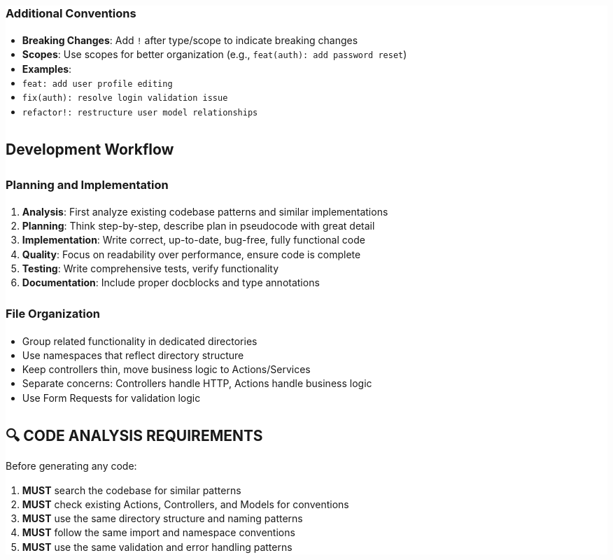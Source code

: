 ### Additional Conventions
- **Breaking Changes**: Add `!` after type/scope to indicate breaking changes
- **Scopes**: Use scopes for better organization (e.g., `feat(auth): add password reset`)
- **Examples**:
- `feat: add user profile editing`
- `fix(auth): resolve login validation issue`
- `refactor!: restructure user model relationships`

## Development Workflow

### Planning and Implementation
1. **Analysis**: First analyze existing codebase patterns and similar implementations
2. **Planning**: Think step-by-step, describe plan in pseudocode with great detail
3. **Implementation**: Write correct, up-to-date, bug-free, fully functional code
4. **Quality**: Focus on readability over performance, ensure code is complete
5. **Testing**: Write comprehensive tests, verify functionality
6. **Documentation**: Include proper docblocks and type annotations

### File Organization
- Group related functionality in dedicated directories
- Use namespaces that reflect directory structure
- Keep controllers thin, move business logic to Actions/Services
- Separate concerns: Controllers handle HTTP, Actions handle business logic
- Use Form Requests for validation logic

## 🔍 CODE ANALYSIS REQUIREMENTS
Before generating any code:
1. **MUST** search the codebase for similar patterns
2. **MUST** check existing Actions, Controllers, and Models for conventions
3. **MUST** use the same directory structure and naming patterns
4. **MUST** follow the same import and namespace conventions
5. **MUST** use the same validation and error handling patterns
</laravel-boost-guidelines>